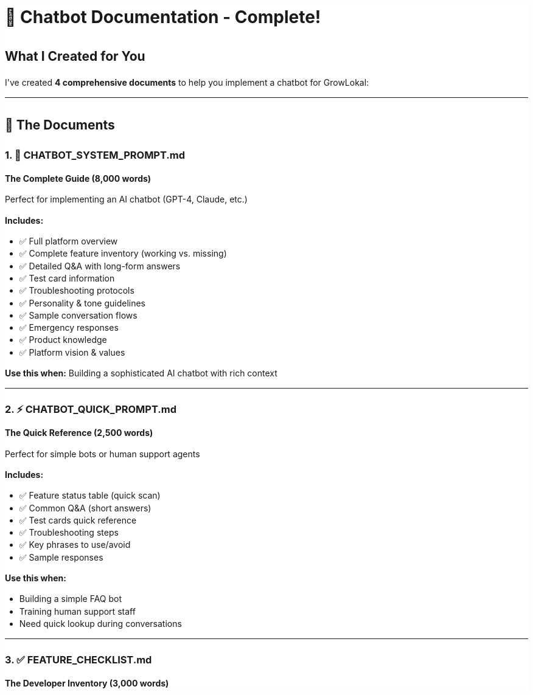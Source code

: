 # 🎉 Chatbot Documentation - Complete!

## What I Created for You

I've created **4 comprehensive documents** to help you implement a chatbot for GrowLokal:

---

## 📄 The Documents

### 1. 🤖 CHATBOT_SYSTEM_PROMPT.md
**The Complete Guide (8,000 words)**

Perfect for implementing an AI chatbot (GPT-4, Claude, etc.)

**Includes:**
- ✅ Full platform overview
- ✅ Complete feature inventory (working vs. missing)
- ✅ Detailed Q&A with long-form answers
- ✅ Test card information
- ✅ Troubleshooting protocols
- ✅ Personality & tone guidelines
- ✅ Sample conversation flows
- ✅ Emergency responses
- ✅ Product knowledge
- ✅ Platform vision & values

**Use this when:** Building a sophisticated AI chatbot with rich context

---

### 2. ⚡ CHATBOT_QUICK_PROMPT.md
**The Quick Reference (2,500 words)**

Perfect for simple bots or human support agents

**Includes:**
- ✅ Feature status table (quick scan)
- ✅ Common Q&A (short answers)
- ✅ Test cards quick reference
- ✅ Troubleshooting steps
- ✅ Key phrases to use/avoid
- ✅ Sample responses

**Use this when:** 
- Building a simple FAQ bot
- Training human support staff
- Need quick lookup during conversations

---

### 3. ✅ FEATURE_CHECKLIST.md
**The Developer Inventory (3,000 words)**

